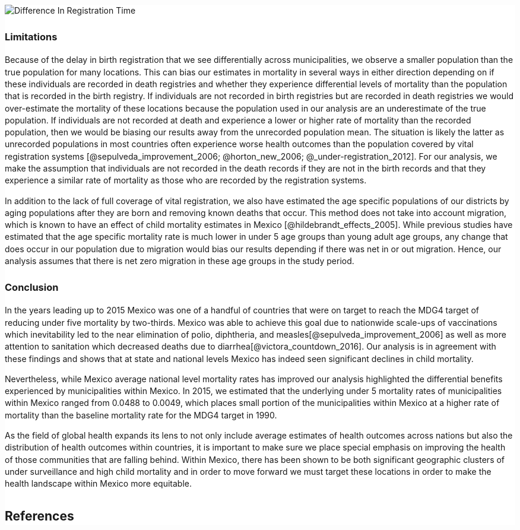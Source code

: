 ![Difference In Registration Time](/home/nyanyan/Documents/MXU5MR/analysis/plots/regisdiff.png "")

### Limitations
Because of the delay in birth registration that we see differentially across municipalities, we observe a smaller population than the true population for many locations. This can bias our estimates in mortality in several ways in either direction depending on if these individuals are recorded in death registries and whether they experience differential levels of mortality than the population that is recorded in the birth registry. If individuals are not recorded in birth registries but are recorded in death registries we would over-estimate the mortality of these locations because the population used in our analysis are an underestimate of the true population. If individuals are not recorded at death and experience a lower or higher rate of mortality than the recorded population, then we would be biasing our results away from the unrecorded population mean. The situation is likely the latter as unrecorded populations in most countries often experience worse health outcomes than the population covered by vital registration systems [@sepulveda_improvement_2006; @horton_new_2006; @_under-registration_2012]. For our analysis, we make the assumption that individuals are not recorded in the death records if they are not in the birth records and that they experience a similar rate of mortality as those who are recorded by the registration systems.

In addition to the lack of full coverage of vital registration, we also have estimated the age specific populations of our districts by aging populations after they are born and removing known deaths that occur. This method does not take into account migration, which is known to have an effect of child mortality estimates in Mexico [@hildebrandt_effects_2005]. While previous studies have estimated that the age specific mortality rate is much lower in under 5 age groups than young adult age groups, any change that does occur in our population due to migration would bias our results depending if there was net in or out migration. Hence, our analysis assumes that there is net zero migration in these age groups in the study period.

### Conclusion
In the years leading up to 2015 Mexico was one of a handful of countries that were on target to reach the MDG4 target of reducing under five mortality by two-thirds. Mexico was able to achieve this goal due to nationwide scale-ups of vaccinations which inevitability led to the near elimination of polio, diphtheria, and measles[@sepulveda_improvement_2006] as well as more attention to sanitation which decreased deaths due to diarrhea[@victora_countdown_2016]. Our analysis is in agreement with these findings and shows that at state and national levels Mexico has indeed seen significant declines in child mortality.

Nevertheless, while Mexico average national level mortality rates has improved our analysis highlighted the differential benefits experienced by municipalities within Mexico. In 2015, we estimated that the underlying under 5 mortality rates of municipalities within Mexico ranged from 0.0488 to 0.0049, which places small portion of the municipalities within Mexico at a higher rate of mortality than the baseline mortality rate for the MDG4 target in 1990.

As the field of global health expands its lens to not only include average estimates of health outcomes across nations but also the distribution of health outcomes within countries, it is important to make sure we place special emphasis on improving the health of those communities that are falling behind. Within Mexico, there has been shown to be both significant geographic clusters of under surveillance and high child mortality and in order to move forward we must target these locations in order to make the health landscape within Mexico more equitable.

## References
